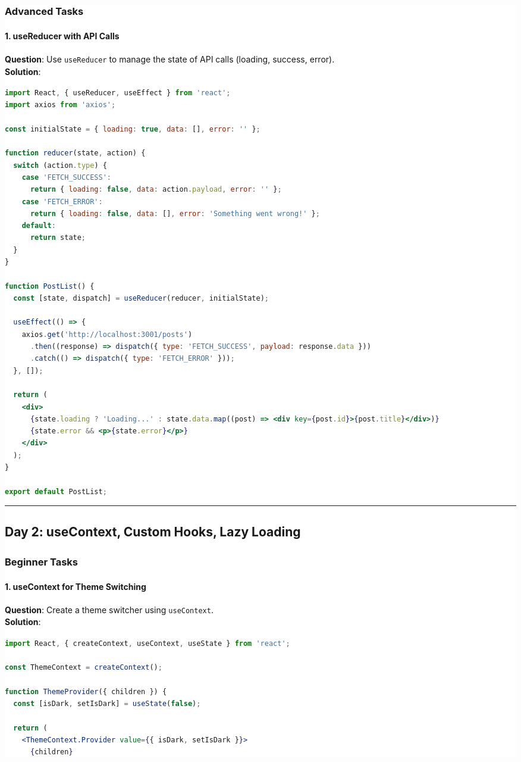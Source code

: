 
### **Advanced Tasks**
#### 1. **useReducer with API Calls**
**Question**: Use `useReducer` to manage the state of API calls (loading, success, error).  
**Solution**:
```jsx
import React, { useReducer, useEffect } from 'react';
import axios from 'axios';

const initialState = { loading: true, data: [], error: '' };

function reducer(state, action) {
  switch (action.type) {
    case 'FETCH_SUCCESS':
      return { loading: false, data: action.payload, error: '' };
    case 'FETCH_ERROR':
      return { loading: false, data: [], error: 'Something went wrong!' };
    default:
      return state;
  }
}

function PostList() {
  const [state, dispatch] = useReducer(reducer, initialState);

  useEffect(() => {
    axios.get('http://localhost:3001/posts')
      .then((response) => dispatch({ type: 'FETCH_SUCCESS', payload: response.data }))
      .catch(() => dispatch({ type: 'FETCH_ERROR' }));
  }, []);

  return (
    <div>
      {state.loading ? 'Loading...' : state.data.map((post) => <div key={post.id}>{post.title}</div>)}
      {state.error && <p>{state.error}</p>}
    </div>
  );
}

export default PostList;
```

---

## **Day 2: useContext, Custom Hooks, Lazy Loading**

### **Beginner Tasks**
#### 1. **useContext for Theme Switching**
**Question**: Create a theme switcher using `useContext`.  
**Solution**:
```jsx
import React, { createContext, useContext, useState } from 'react';

const ThemeContext = createContext();

function ThemeProvider({ children }) {
  const [isDark, setIsDark] = useState(false);

  return (
    <ThemeContext.Provider value={{ isDark, setIsDark }}>
      {children}
```